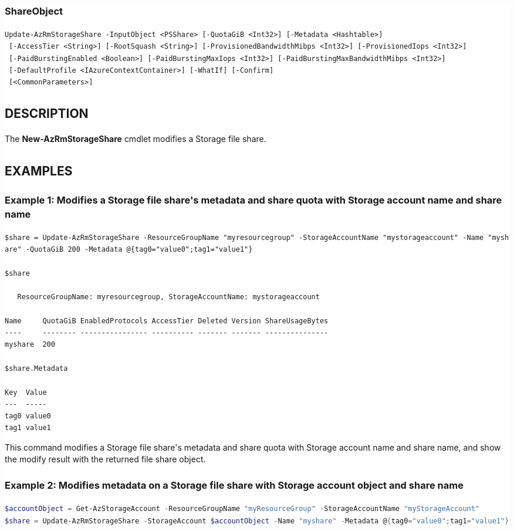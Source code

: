 ### ShareObject
```
Update-AzRmStorageShare -InputObject <PSShare> [-QuotaGiB <Int32>] [-Metadata <Hashtable>]
 [-AccessTier <String>] [-RootSquash <String>] [-ProvisionedBandwidthMibps <Int32>] [-ProvisionedIops <Int32>]
 [-PaidBurstingEnabled <Boolean>] [-PaidBurstingMaxIops <Int32>] [-PaidBurstingMaxBandwidthMibps <Int32>]
 [-DefaultProfile <IAzureContextContainer>] [-WhatIf] [-Confirm]
 [<CommonParameters>]
```

## DESCRIPTION
The **New-AzRmStorageShare** cmdlet modifies a Storage file share.

## EXAMPLES

### Example 1: Modifies a Storage file share's metadata and share quota with Storage account name and share name



```
$share = Update-AzRmStorageShare -ResourceGroupName "myresourcegroup" -StorageAccountName "mystorageaccount" -Name "myshare" -QuotaGiB 200 -Metadata @{tag0="value0";tag1="value1"}

$share

   ResourceGroupName: myresourcegroup, StorageAccountName: mystorageaccount

Name     QuotaGiB EnabledProtocols AccessTier Deleted Version ShareUsageBytes
----     -------- ---------------- ---------- ------- ------- ---------------
myshare  200

$share.Metadata

Key  Value  
---  ----- 
tag0 value0
tag1 value1
```

This command modifies a Storage file share's metadata and share quota with Storage account name and share name, and show the modify result with the returned file share object.

### Example 2: Modifies metadata on a Storage file share with Storage account object and share name
```powershell
$accountObject = Get-AzStorageAccount -ResourceGroupName "myResourceGroup" -StorageAccountName "myStorageAccount"
$share = Update-AzRmStorageShare -StorageAccount $accountObject -Name "myshare" -Metadata @{tag0="value0";tag1="value1"}
```
